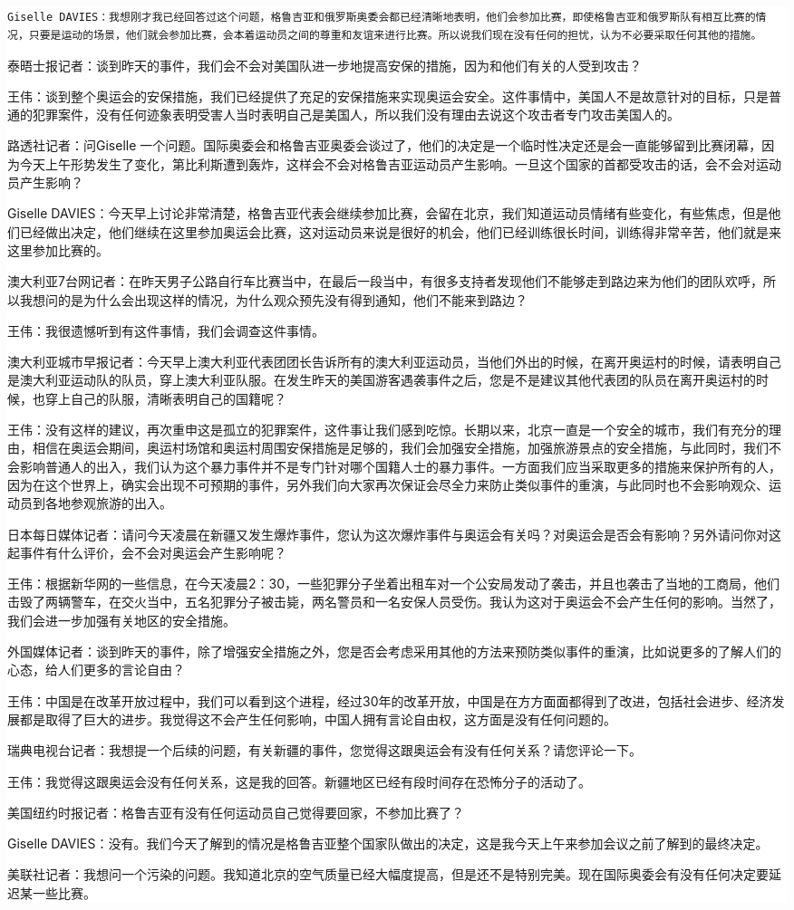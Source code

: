     Giselle DAVIES：我想刚才我已经回答过这个问题，格鲁吉亚和俄罗斯奥委会都已经清晰地表明，他们会参加比赛，即使格鲁吉亚和俄罗斯队有相互比赛的情况，只要是运动的场景，他们就会参加比赛，会本着运动员之间的尊重和友谊来进行比赛。所以说我们现在没有任何的担忧，认为不必要采取任何其他的措施。
   </p>
   <p>
    泰晤士报记者：谈到昨天的事件，我们会不会对美国队进一步地提高安保的措施，因为和他们有关的人受到攻击？
   </p>
   <p>
    王伟：谈到整个奥运会的安保措施，我们已经提供了充足的安保措施来实现奥运会安全。这件事情中，美国人不是故意针对的目标，只是普通的犯罪案件，没有任何迹象表明受害人当时表明自己是美国人，所以我们没有理由去说这个攻击者专门攻击美国人的。
   </p>
   <p>
    路透社记者：问Giselle 一个问题。国际奥委会和格鲁吉亚奥委会谈过了，他们的决定是一个临时性决定还是会一直能够留到比赛闭幕，因为今天上午形势发生了变化，第比利斯遭到轰炸，这样会不会对格鲁吉亚运动员产生影响。一旦这个国家的首都受攻击的话，会不会对运动员产生影响？
   </p>
   <p>
    Giselle DAVIES：今天早上讨论非常清楚，格鲁吉亚代表会继续参加比赛，会留在北京，我们知道运动员情绪有些变化，有些焦虑，但是他们已经做出决定，他们继续在这里参加奥运会比赛，这对运动员来说是很好的机会，他们已经训练很长时间，训练得非常辛苦，他们就是来这里参加比赛的。
   </p>
   <p>
    澳大利亚7台网记者：在昨天男子公路自行车比赛当中，在最后一段当中，有很多支持者发现他们不能够走到路边来为他们的团队欢呼，所以我想问的是为什么会出现这样的情况，为什么观众预先没有得到通知，他们不能来到路边？
   </p>
   <p>
    王伟：我很遗憾听到有这件事情，我们会调查这件事情。
   </p>
   <p>
    澳大利亚城市早报记者：今天早上澳大利亚代表团团长告诉所有的澳大利亚运动员，当他们外出的时候，在离开奥运村的时候，请表明自己是澳大利亚运动队的队员，穿上澳大利亚队服。在发生昨天的美国游客遇袭事件之后，您是不是建议其他代表团的队员在离开奥运村的时候，也穿上自己的队服，清晰表明自己的国籍呢？
   </p>
   <p>
    王伟：没有这样的建议，再次重申这是孤立的犯罪案件，这件事让我们感到吃惊。长期以来，北京一直是一个安全的城市，我们有充分的理由，相信在奥运会期间，奥运村场馆和奥运村周围安保措施是足够的，我们会加强安全措施，加强旅游景点的安全措施，与此同时，我们不会影响普通人的出入，我们认为这个暴力事件并不是专门针对哪个国籍人士的暴力事件。一方面我们应当采取更多的措施来保护所有的人，因为在这个世界上，确实会出现不可预期的事件，另外我们向大家再次保证会尽全力来防止类似事件的重演，与此同时也不会影响观众、运动员到各地参观旅游的出入。
   </p>
   <p>
    日本每日媒体记者：请问今天凌晨在新疆又发生爆炸事件，您认为这次爆炸事件与奥运会有关吗？对奥运会是否会有影响？另外请问你对这起事件有什么评价，会不会对奥运会产生影响呢？
   </p>
   <p>
    王伟：根据新华网的一些信息，在今天凌晨2：30，一些犯罪分子坐着出租车对一个公安局发动了袭击，并且也袭击了当地的工商局，他们击毁了两辆警车，在交火当中，五名犯罪分子被击毙，两名警员和一名安保人员受伤。我认为这对于奥运会不会产生任何的影响。当然了，我们会进一步加强有关地区的安全措施。
   </p>
   <p>
    外国媒体记者：谈到昨天的事件，除了增强安全措施之外，您是否会考虑采用其他的方法来预防类似事件的重演，比如说更多的了解人们的心态，给人们更多的言论自由？
   </p>
   <p>
    王伟：中国是在改革开放过程中，我们可以看到这个进程，经过30年的改革开放，中国是在方方面面都得到了改进，包括社会进步、经济发展都是取得了巨大的进步。我觉得这不会产生任何影响，中国人拥有言论自由权，这方面是没有任何问题的。
   </p>
   <p>
    瑞典电视台记者：我想提一个后续的问题，有关新疆的事件，您觉得这跟奥运会有没有任何关系？请您评论一下。
   </p>
   <p>
    王伟：我觉得这跟奥运会没有任何关系，这是我的回答。新疆地区已经有段时间存在恐怖分子的活动了。
   </p>
   <p>
    美国纽约时报记者：格鲁吉亚有没有任何运动员自己觉得要回家，不参加比赛了？
   </p>
   <p>
    Giselle DAVIES：没有。我们今天了解到的情况是格鲁吉亚整个国家队做出的决定，这是我今天上午来参加会议之前了解到的最终决定。
   </p>
   <p>
    美联社记者：我想问一个污染的问题。我知道北京的空气质量已经大幅度提高，但是还不是特别完美。现在国际奥委会有没有任何决定要延迟某一些比赛。
   </p>
   <p>